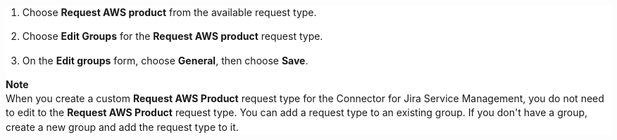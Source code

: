 1. Choose **Request AWS product** from the available request type\.

1. Choose **Edit Groups** for the **Request AWS product** request type\.

1. On the **Edit groups** form, choose **General**, then choose **Save**\.

**Note**  
 When you create a custom **Request AWS Product** request type for the Connector for Jira Service Management, you do not need to edit to the **Request AWS Product** request type\. You can add a request type to an existing group\. If you don't have a group, create a new group and add the request type to it\.